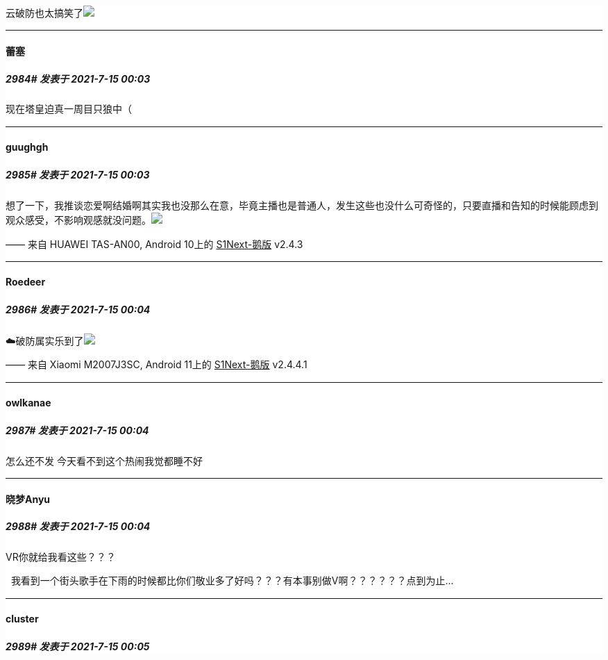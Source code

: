 
云破防也太搞笑了<img src="https://static.saraba1st.com/image/smiley/face2017/067.png" referrerpolicy="no-referrer">


*****

####  蕾塞  
##### 2984#       发表于 2021-7-15 00:03


现在塔皇迫真一周目只狼中（


*****

####  guughgh  
##### 2985#       发表于 2021-7-15 00:03


想了一下，我推谈恋爱啊结婚啊其实我也没那么在意，毕竟主播也是普通人，发生这些也没什么可奇怪的，只要直播和告知的时候能顾虑到观众感受，不影响观感就没问题。<img src="https://static.saraba1st.com/image/smiley/face2017/035.png" referrerpolicy="no-referrer">

—— 来自 HUAWEI TAS-AN00, Android 10上的 [S1Next-鹅版](https://github.com/ykrank/S1-Next/releases) v2.4.3


*****

####  Roedeer  
##### 2986#       发表于 2021-7-15 00:04


☁️破防属实乐到了<img src="https://static.saraba1st.com/image/smiley/face2017/067.png" referrerpolicy="no-referrer">

—— 来自 Xiaomi M2007J3SC, Android 11上的 [S1Next-鹅版](https://github.com/ykrank/S1-Next/releases) v2.4.4.1


*****

####  owlkanae  
##### 2987#       发表于 2021-7-15 00:04


怎么还不发 今天看不到这个热闹我觉都睡不好


*****

####  晓梦Anyu  
##### 2988#       发表于 2021-7-15 00:04


VR你就给我看这些？？？

  我看到一个街头歌手在下雨的时候都比你们敬业多了好吗？？？有本事别做V啊？？？？？？点到为止...


*****

####  cluster  
##### 2989#       发表于 2021-7-15 00:05
